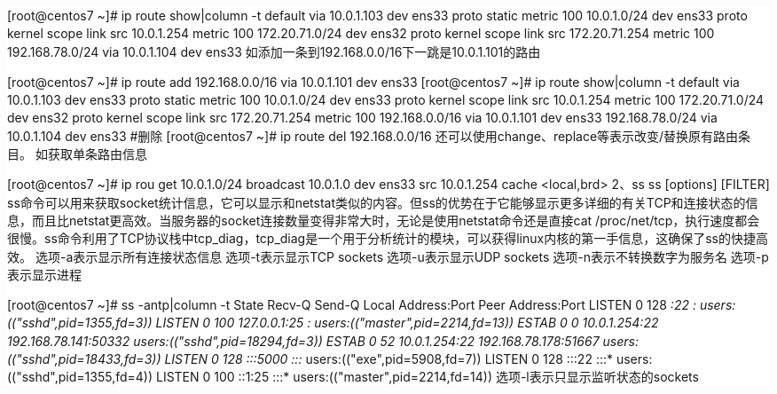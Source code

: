 [root@centos7 ~]# ip route show|column -t
default          via  10.0.1.103       dev    ens33   proto  static  metric  100
10.0.1.0/24      dev  ens33            proto  kernel  scope  link    src     10.0.1.254     metric  100
172.20.71.0/24   dev  ens32            proto  kernel  scope  link    src     172.20.71.254  metric  100
192.168.78.0/24  via  10.0.1.104       dev    ens33
如添加一条到192.168.0.0/16下一跳是10.0.1.101的路由

[root@centos7 ~]# ip route add 192.168.0.0/16 via 10.0.1.101 dev ens33
[root@centos7 ~]# ip route show|column -t
default          via  10.0.1.103       dev    ens33   proto  static  metric  100
10.0.1.0/24      dev  ens33            proto  kernel  scope  link    src     10.0.1.254     metric  100
172.20.71.0/24   dev  ens32            proto  kernel  scope  link    src     172.20.71.254  metric  100
192.168.0.0/16   via  10.0.1.101       dev    ens33
192.168.78.0/24  via  10.0.1.104       dev    ens33
#删除
[root@centos7 ~]# ip route del 192.168.0.0/16
还可以使用change、replace等表示改变/替换原有路由条目。
如获取单条路由信息

[root@centos7 ~]# ip rou get 10.0.1.0/24
broadcast 10.0.1.0 dev ens33  src 10.0.1.254
    cache <local,brd>
2、ss
ss [options] [FILTER]
ss命令可以用来获取socket统计信息，它可以显示和netstat类似的内容。但ss的优势在于它能够显示更多详细的有关TCP和连接状态的信息，而且比netstat更高效。当服务器的socket连接数量变得非常大时，无论是使用netstat命令还是直接cat /proc/net/tcp，执行速度都会很慢。ss命令利用了TCP协议栈中tcp_diag，tcp_diag是一个用于分析统计的模块，可以获得linux内核的第一手信息，这确保了ss的快捷高效。
选项-a表示显示所有连接状态信息
选项-t表示显示TCP sockets
选项-u表示显示UDP sockets
选项-n表示不转换数字为服务名
选项-p表示显示进程

[root@centos7 ~]# ss -antp|column -t
State   Recv-Q  Send-Q  Local Address:Port      Peer Address:Port
LISTEN  0       128     *:22                    *:*                   users:(("sshd",pid=1355,fd=3))
LISTEN  0       100     127.0.0.1:25            *:*                   users:(("master",pid=2214,fd=13))
ESTAB   0       0       10.0.1.254:22           192.168.78.141:50332  users:(("sshd",pid=18294,fd=3))
ESTAB   0       52      10.0.1.254:22           192.168.78.178:51667  users:(("sshd",pid=18433,fd=3))
LISTEN  0       128     :::5000                 :::*                  users:(("exe",pid=5908,fd=7))
LISTEN  0       128     :::22                   :::*                  users:(("sshd",pid=1355,fd=4))
LISTEN  0       100     ::1:25                  :::*                  users:(("master",pid=2214,fd=14))
选项-l表示只显示监听状态的sockets
